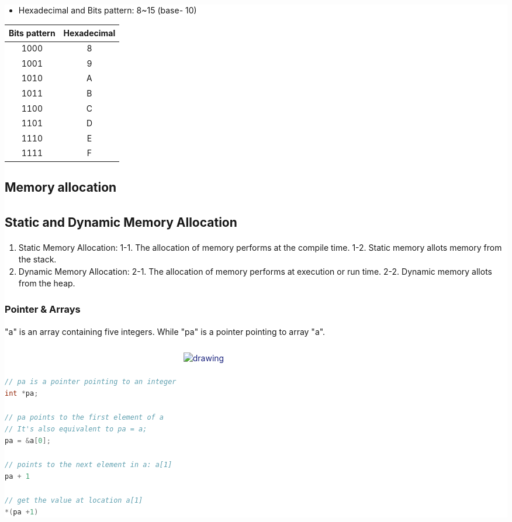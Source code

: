 * Hexadecimal and Bits pattern: 8~15 (base- 10)

| Bits pattern | Hexadecimal |
|:------------:|:-----------:|
|     1000     |      8      |
|     1001     |      9      |
|     1010     |      A      |
|     1011     |      B      |
|     1100     |      C      |
|     1101     |      D      |
|     1110     |      E      |
|     1111     |      F      |

## Memory allocation 

## Static and Dynamic Memory Allocation
1. Static Memory Allocation: 
1-1. The allocation of memory performs at the compile time.
1-2. Static memory allots memory from the stack.
2. Dynamic Memory Allocation: 
2-1. The allocation of memory performs at execution or run time.
2-2. Dynamic memory allots from the heap.

### Pointer & Arrays
        
"a" is an array containing five integers. While "pa" is a pointer pointing to array "a".

<div style="background-color: rgba(255, 255, 255, 0.9); color: #1A237E; padding: 10px 5px 5px 10px;">
<img src = "https://hackmd.io/_uploads/SyKIKR4xC.png" alt = "drawing" width = 30% style = "display:block; margin: auto">
</div>    

```C 
// pa is a pointer pointing to an integer
int *pa;

// pa points to the first element of a
// It's also equivalent to pa = a;
pa = &a[0];

// points to the next element in a: a[1]
pa + 1

// get the value at location a[1]
*(pa +1)
```
